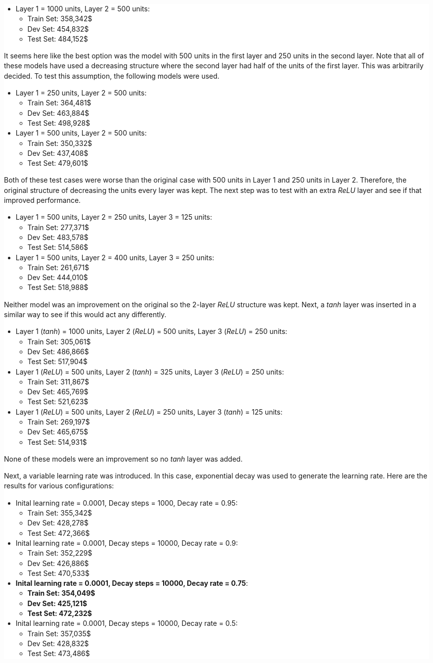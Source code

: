 - Layer 1 = 1000 units, Layer 2 = 500 units: 
	- Train Set: 358,342\$	 
	- Dev Set: 454,832\$	 
	- Test Set: 484,152\$  

It seems here like the best option was the model with 500 units in the first layer and 250 units in the second layer. Note that all of these models have used a decreasing structure where the second layer had half of the units of the first layer. This was arbitrarily decided. To test this assumption, the following models were used. 
- Layer 1 = 250 units, Layer 2 = 500 units: 
	- Train Set: 364,481\$	 
	- Dev Set: 463,884\$	 
	- Test Set: 498,928\$  
- Layer 1 = 500 units, Layer 2 = 500 units: 
	- Train Set: 350,332\$	 
	- Dev Set: 437,408\$	 
	- Test Set: 479,601\$  

Both of these test cases were worse than the original case with 500 units in Layer 1 and 250 units in Layer 2. Therefore, the original structure of decreasing the units every layer was kept. The next step was to test with an extra *ReLU* layer and see if that improved performance.
- Layer 1 = 500 units, Layer 2 = 250 units,  Layer 3 = 125 units: 
	- Train Set: 277,371\$	 
	- Dev Set: 483,578\$	 
	- Test Set: 514,586\$  
- Layer 1 = 500 units, Layer 2 = 400 units,  Layer 3 = 250 units: 
	- Train Set: 261,671\$	 
	- Dev Set: 444,010\$	 
	- Test Set: 518,988\$  

Neither model was an improvement on the original so the 2-layer *ReLU* structure was kept. Next, a *tanh* layer was inserted in a similar way to see if this would act any differently.  
- Layer 1 (*tanh*) = 1000 units, Layer 2 (*ReLU*) = 500 units,  Layer 3 (*ReLU*) = 250 units: 
	- Train Set: 305,061\$	 
	- Dev Set: 486,866\$	 
	- Test Set: 517,904\$  
- Layer 1 (*ReLU*) = 500 units, Layer 2 (*tanh*) = 325 units,  Layer 3 (*ReLU*) = 250 units: 
	- Train Set: 311,867\$	 
	- Dev Set: 465,769\$	 
	- Test Set: 521,623\$  
- Layer 1 (*ReLU*) = 500 units, Layer 2 (*ReLU*) = 250 units,  Layer 3 (*tanh*) = 125 units: 
	- Train Set: 269,197\$	 
	- Dev Set: 465,675\$	 
	- Test Set: 514,931\$  

None of these models were an improvement so no *tanh* layer was added.  

Next, a variable learning rate was introduced. In this case, exponential decay was used to generate the learning rate. Here are the results for various configurations: 

- Inital learning rate = 0.0001, Decay steps = 1000, Decay rate = 0.95:
	- Train Set: 355,342\$	 
	- Dev Set: 428,278\$	 
	- Test Set: 472,366\$
- Inital learning rate = 0.0001, Decay steps = 10000, Decay rate = 0.9:
	- Train Set: 352,229\$	 
	- Dev Set: 426,886\$	 
	- Test Set: 470,533\$
- **Inital learning rate = 0.0001, Decay steps = 10000, Decay rate = 0.75**:
	- **Train Set: 354,049\$**	 
	- **Dev Set: 425,121\$**	 
	- **Test Set: 472,232\$**
- Inital learning rate = 0.0001, Decay steps = 10000, Decay rate = 0.5:
	- Train Set: 357,035\$	 
	- Dev Set: 428,832\$	 
	- Test Set: 473,486\$